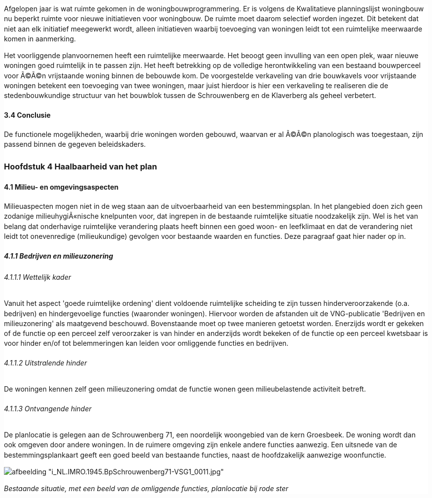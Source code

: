 Afgelopen jaar is wat ruimte gekomen in de woningbouwprogrammering. Er is volgens de Kwalitatieve planningslijst woningbouw nu beperkt ruimte voor nieuwe initiatieven voor woningbouw. De ruimte moet daarom selectief worden ingezet. Dit betekent dat niet aan elk initiatief meegewerkt wordt, alleen initiatieven waarbij toevoeging van woningen leidt tot een ruimtelijke meerwaarde komen in aanmerking.

Het voorliggende planvoornemen heeft een ruimtelijke meerwaarde. Het beoogt geen invulling van een open plek, waar nieuwe woningen goed ruimtelijk in te passen zijn. Het heeft betrekking op de volledige herontwikkeling van een bestaand bouwperceel voor Ã©Ã©n vrijstaande woning binnen de bebouwde kom. De voorgestelde verkaveling van drie bouwkavels voor vrijstaande woningen betekent een toevoeging van twee woningen, maar juist hierdoor is hier een verkaveling te realiseren die de stedenbouwkundige structuur van het bouwblok tussen de Schrouwenberg en de Klaverberg als geheel verbetert.

#### 3\.4 Conclusie

De functionele mogelijkheden, waarbij drie woningen worden gebouwd, waarvan er al Ã©Ã©n planologisch was toegestaan, zijn passend binnen de gegeven beleidskaders.

### Hoofdstuk 4 Haalbaarheid van het plan

#### 4\.1 Milieu\- en omgevingsaspecten

Milieuaspecten mogen niet in de weg staan aan de uitvoerbaarheid van een bestemmingsplan. In het plangebied doen zich geen zodanige milieuhygiÃ«nische knelpunten voor, dat ingrepen in de bestaande ruimtelijke situatie noodzakelijk zijn. Wel is het van belang dat onderhavige ruimtelijke verandering plaats heeft binnen een goed woon\- en leefklimaat en dat de verandering niet leidt tot onevenredige (milieukundige) gevolgen voor bestaande waarden en functies. Deze paragraaf gaat hier nader op in.

##### 4\.1\.1 Bedrijven en milieuzonering

###### 4\.1\.1\.1 Wettelijk kader

Vanuit het aspect 'goede ruimtelijke ordening' dient voldoende ruimtelijke scheiding te zijn tussen hinderveroorzakende (o.a. bedrijven) en hindergevoelige functies (waaronder woningen). Hiervoor worden de afstanden uit de VNG\-publicatie 'Bedrijven en milieuzonering' als maatgevend beschouwd. Bovenstaande moet op twee manieren getoetst worden. Enerzijds wordt er gekeken of de functie op een perceel zelf veroorzaker is van hinder en anderzijds wordt bekeken of de functie op een perceel kwetsbaar is voor hinder en/of tot belemmeringen kan leiden voor omliggende functies en bedrijven.

###### 4\.1\.1\.2 Uitstralende hinder

De woningen kennen zelf geen milieuzonering omdat de functie wonen geen milieubelastende activiteit betreft.

###### 4\.1\.1\.3 Ontvangende hinder

De planlocatie is gelegen aan de Schrouwenberg 71, een noordelijk woongebied van de kern Groesbeek. De woning wordt dan ook omgeven door andere woningen. In de ruimere omgeving zijn enkele andere functies aanwezig. Een uitsnede van de bestemmingsplankaart geeft een goed beeld van bestaande functies, naast de hoofdzakelijk aanwezige woonfunctie.

![afbeelding "i_NL.IMRO.1945.BpSchrouwenberg71-VSG1_0011.jpg"](i_NL.IMRO.1945.BpSchrouwenberg71-VSG1_0011.jpg)

*Bestaande situatie, met een beeld van de omliggende functies, planlocatie bij rode ster*
